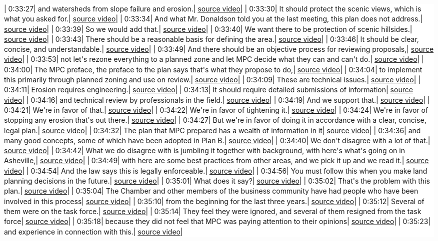 | 0:33:27| and watersheds from slope failure and erosion.| [source video](https://archive.org/details/citycouncilworkshop110929hillsideprotection?start=2007)|
| 0:33:30| It should protect the scenic views, which is what you asked for.| [source video](https://archive.org/details/citycouncilworkshop110929hillsideprotection?start=2010)|
| 0:33:34| And what Mr. Donaldson told you at the last meeting, this plan does not address.| [source video](https://archive.org/details/citycouncilworkshop110929hillsideprotection?start=2014)|
| 0:33:39| So we would add that.| [source video](https://archive.org/details/citycouncilworkshop110929hillsideprotection?start=2019)|
| 0:33:40| We want there to be protection of scenic hillsides.| [source video](https://archive.org/details/citycouncilworkshop110929hillsideprotection?start=2020)|
| 0:33:43| There should be a reasonable basis for defining the area.| [source video](https://archive.org/details/citycouncilworkshop110929hillsideprotection?start=2023)|
| 0:33:46| It should be clear, concise, and understandable.| [source video](https://archive.org/details/citycouncilworkshop110929hillsideprotection?start=2026)|
| 0:33:49| And there should be an objective process for reviewing proposals,| [source video](https://archive.org/details/citycouncilworkshop110929hillsideprotection?start=2029)|
| 0:33:53| not let's rezone everything to a planned zone and let MPC decide what they can and can't do.| [source video](https://archive.org/details/citycouncilworkshop110929hillsideprotection?start=2033)|
| 0:34:00| The MPC preface, the preface to the plan says that's what they propose to do,| [source video](https://archive.org/details/citycouncilworkshop110929hillsideprotection?start=2040)|
| 0:34:04| to implement this primarily through planned zoning and use on review.| [source video](https://archive.org/details/citycouncilworkshop110929hillsideprotection?start=2044)|
| 0:34:09| These are technical issues.| [source video](https://archive.org/details/citycouncilworkshop110929hillsideprotection?start=2049)|
| 0:34:11| Erosion requires engineering.| [source video](https://archive.org/details/citycouncilworkshop110929hillsideprotection?start=2051)|
| 0:34:13| It should require detailed submissions of information| [source video](https://archive.org/details/citycouncilworkshop110929hillsideprotection?start=2053)|
| 0:34:16| and technical review by professionals in the field.| [source video](https://archive.org/details/citycouncilworkshop110929hillsideprotection?start=2056)|
| 0:34:19| And we support that.| [source video](https://archive.org/details/citycouncilworkshop110929hillsideprotection?start=2059)|
| 0:34:21| We're in favor of that.| [source video](https://archive.org/details/citycouncilworkshop110929hillsideprotection?start=2061)|
| 0:34:22| We're in favor of tightening it.| [source video](https://archive.org/details/citycouncilworkshop110929hillsideprotection?start=2062)|
| 0:34:24| We're in favor of stopping any erosion that's out there.| [source video](https://archive.org/details/citycouncilworkshop110929hillsideprotection?start=2064)|
| 0:34:27| But we're in favor of doing it in accordance with a clear, concise, legal plan.| [source video](https://archive.org/details/citycouncilworkshop110929hillsideprotection?start=2067)|
| 0:34:32| The plan that MPC prepared has a wealth of information in it| [source video](https://archive.org/details/citycouncilworkshop110929hillsideprotection?start=2072)|
| 0:34:36| and many good concepts, some of which have been adopted in Plan B.| [source video](https://archive.org/details/citycouncilworkshop110929hillsideprotection?start=2076)|
| 0:34:40| We don't disagree with a lot of that.| [source video](https://archive.org/details/citycouncilworkshop110929hillsideprotection?start=2080)|
| 0:34:42| What we do disagree with is jumbling it together with background, with here's what's going on in Asheville,| [source video](https://archive.org/details/citycouncilworkshop110929hillsideprotection?start=2082)|
| 0:34:49| with here are some best practices from other areas, and we pick it up and we read it.| [source video](https://archive.org/details/citycouncilworkshop110929hillsideprotection?start=2089)|
| 0:34:54| And the law says this is legally enforceable.| [source video](https://archive.org/details/citycouncilworkshop110929hillsideprotection?start=2094)|
| 0:34:56| You must follow this when you make land planning decisions in the future.| [source video](https://archive.org/details/citycouncilworkshop110929hillsideprotection?start=2096)|
| 0:35:01| What does it say?| [source video](https://archive.org/details/citycouncilworkshop110929hillsideprotection?start=2101)|
| 0:35:02| That's the problem with this plan.| [source video](https://archive.org/details/citycouncilworkshop110929hillsideprotection?start=2102)|
| 0:35:04| The Chamber and other members of the business community have had people who have been involved in this process| [source video](https://archive.org/details/citycouncilworkshop110929hillsideprotection?start=2104)|
| 0:35:10| from the beginning for the last three years.| [source video](https://archive.org/details/citycouncilworkshop110929hillsideprotection?start=2110)|
| 0:35:12| Several of them were on the task force.| [source video](https://archive.org/details/citycouncilworkshop110929hillsideprotection?start=2112)|
| 0:35:14| They feel they were ignored, and several of them resigned from the task force| [source video](https://archive.org/details/citycouncilworkshop110929hillsideprotection?start=2114)|
| 0:35:18| because they did not feel that MPC was paying attention to their opinions| [source video](https://archive.org/details/citycouncilworkshop110929hillsideprotection?start=2118)|
| 0:35:23| and experience in connection with this.| [source video](https://archive.org/details/citycouncilworkshop110929hillsideprotection?start=2123)|